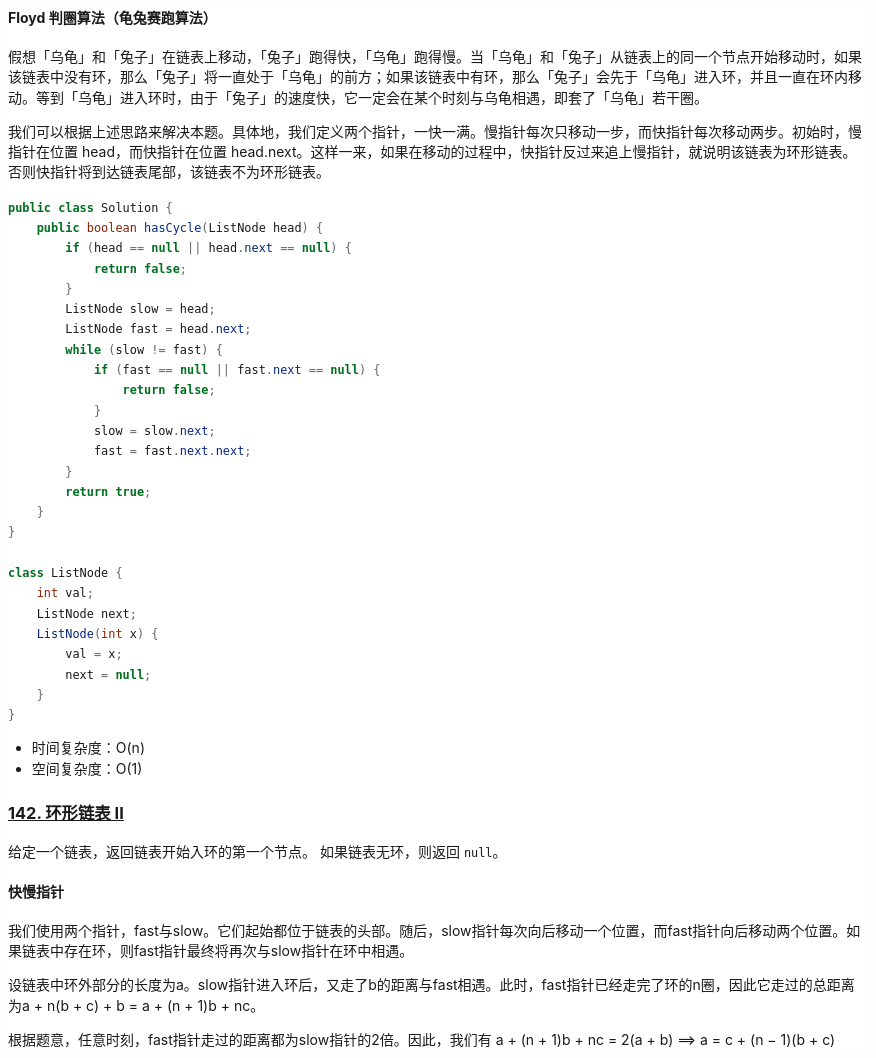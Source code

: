 #### Floyd 判圈算法（龟兔赛跑算法）

假想「乌龟」和「兔子」在链表上移动，「兔子」跑得快，「乌龟」跑得慢。当「乌龟」和「兔子」从链表上的同一个节点开始移动时，如果该链表中没有环，那么「兔子」将一直处于「乌龟」的前方；如果该链表中有环，那么「兔子」会先于「乌龟」进入环，并且一直在环内移动。等到「乌龟」进入环时，由于「兔子」的速度快，它一定会在某个时刻与乌龟相遇，即套了「乌龟」若干圈。

我们可以根据上述思路来解决本题。具体地，我们定义两个指针，一快一满。慢指针每次只移动一步，而快指针每次移动两步。初始时，慢指针在位置 head，而快指针在位置 head.next。这样一来，如果在移动的过程中，快指针反过来追上慢指针，就说明该链表为环形链表。否则快指针将到达链表尾部，该链表不为环形链表。

```java
public class Solution {
    public boolean hasCycle(ListNode head) {
        if (head == null || head.next == null) {
            return false;
        }
        ListNode slow = head;
        ListNode fast = head.next;
        while (slow != fast) {
            if (fast == null || fast.next == null) {
                return false;
            }
            slow = slow.next;
            fast = fast.next.next;
        }
        return true;
    }
}

class ListNode {
	int val;
	ListNode next;
	ListNode(int x) {
		val = x;
		next = null;
	}
}
```

* 时间复杂度：O(n)
* 空间复杂度：O(1) 

### [142. 环形链表 II](https://leetcode-cn.com/problems/linked-list-cycle-ii/)

给定一个链表，返回链表开始入环的第一个节点。 如果链表无环，则返回 `null`。

#### 快慢指针

我们使用两个指针，fast与slow。它们起始都位于链表的头部。随后，slow指针每次向后移动一个位置，而fast指针向后移动两个位置。如果链表中存在环，则fast指针最终将再次与slow指针在环中相遇。

设链表中环外部分的长度为a。slow指针进入环后，又走了b的距离与fast相遇。此时，fast指针已经走完了环的n圈，因此它走过的总距离为a + n(b + c) + b = a + (n + 1)b + nc。

根据题意，任意时刻，fast指针走过的距离都为slow指针的2倍。因此，我们有
a + (n + 1)b + nc = 2(a + b)  ⟹  a = c + (n − 1)(b + c)
